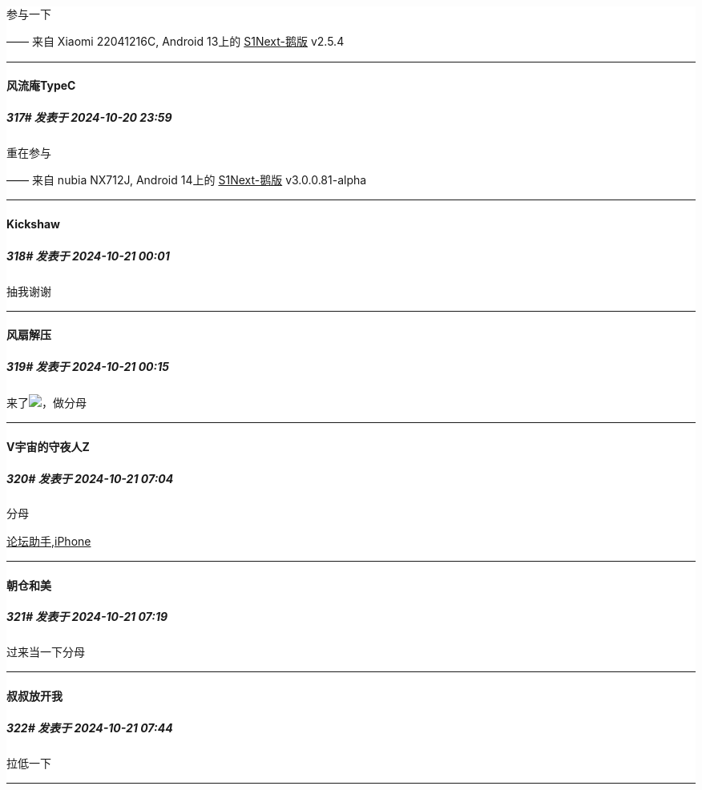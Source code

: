 参与一下

—— 来自 Xiaomi 22041216C, Android 13上的 [S1Next-鹅版](https://github.com/ykrank/S1-Next/releases) v2.5.4

*****

####  风流庵TypeC  
##### 317#       发表于 2024-10-20 23:59

重在参与

—— 来自 nubia NX712J, Android 14上的 [S1Next-鹅版](https://github.com/ykrank/S1-Next/releases) v3.0.0.81-alpha

*****

####  Kickshaw  
##### 318#       发表于 2024-10-21 00:01

抽我谢谢


*****

####  风扇解压  
##### 319#       发表于 2024-10-21 00:15

来了<img src="https://static.saraba1st.com/image/smiley/face2017/030.png" referrerpolicy="no-referrer">，做分母


*****

####  V宇宙的守夜人Z  
##### 320#       发表于 2024-10-21 07:04

分母

[论坛助手,iPhone](https://bbs.saraba1st.com/2b/forum.php?mod=viewthread&amp;tid=2029836)


*****

####  朝仓和美  
##### 321#       发表于 2024-10-21 07:19

过来当一下分母


*****

####  叔叔放开我  
##### 322#       发表于 2024-10-21 07:44

拉低一下


*****
